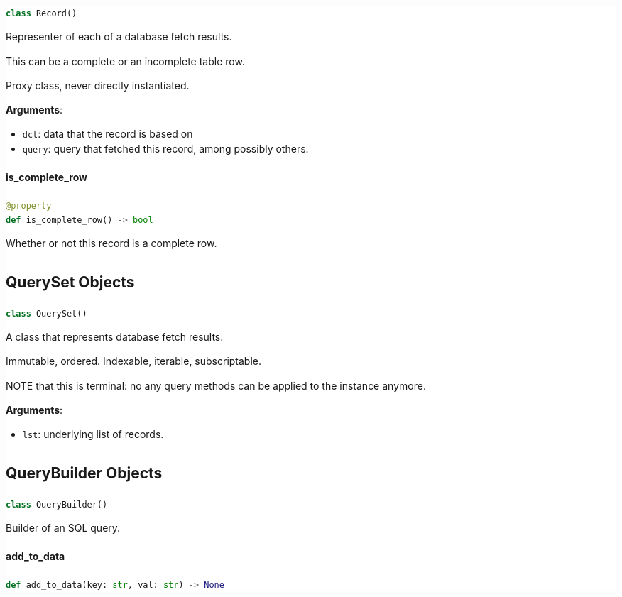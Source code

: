 ```python
class Record()
```

Representer of each of a database fetch results.

This can be a complete or an incomplete table row.

Proxy class, never directly instantiated.

**Arguments**:

- `dct`: data that the record is based on
- `query`: query that fetched this record, among possibly others.

<a id="query.Record.is_complete_row"></a>

#### is\_complete\_row

```python
@property
def is_complete_row() -> bool
```

Whether or not this record is a complete row.

<a id="query.QuerySet"></a>

## QuerySet Objects

```python
class QuerySet()
```

A class that represents database fetch results.

Immutable, ordered. Indexable, iterable, subscriptable.

NOTE that this is terminal: no any query methods can be applied to the instance anymore.

**Arguments**:

- `lst`: underlying list of records.

<a id="query.QueryBuilder"></a>

## QueryBuilder Objects

```python
class QueryBuilder()
```

Builder of an SQL query.

<a id="query.QueryBuilder.add_to_data"></a>

#### add\_to\_data

```python
def add_to_data(key: str, val: str) -> None
```
